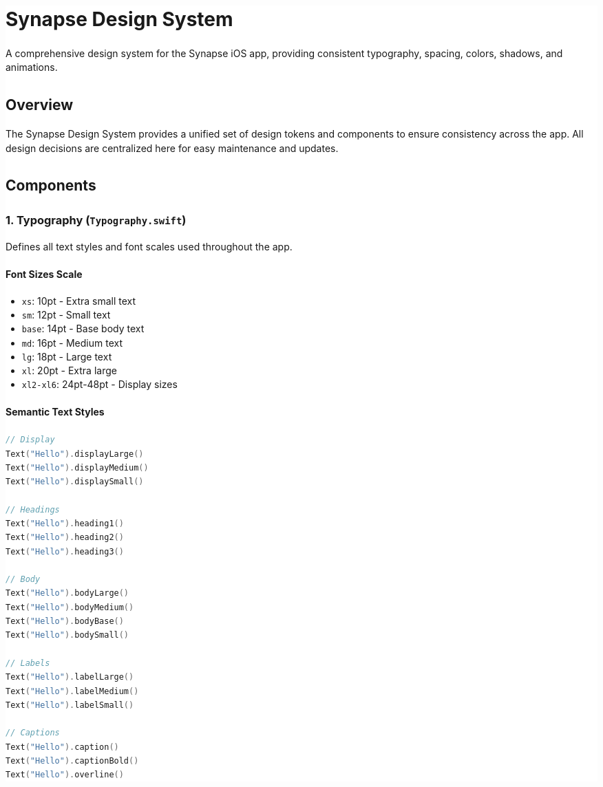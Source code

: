 # Synapse Design System

A comprehensive design system for the Synapse iOS app, providing consistent typography, spacing, colors, shadows, and animations.

## Overview

The Synapse Design System provides a unified set of design tokens and components to ensure consistency across the app. All design decisions are centralized here for easy maintenance and updates.

## Components

### 1. Typography (`Typography.swift`)

Defines all text styles and font scales used throughout the app.

#### Font Sizes Scale
- `xs`: 10pt - Extra small text
- `sm`: 12pt - Small text
- `base`: 14pt - Base body text
- `md`: 16pt - Medium text
- `lg`: 18pt - Large text
- `xl`: 20pt - Extra large
- `xl2-xl6`: 24pt-48pt - Display sizes

#### Semantic Text Styles
```swift
// Display
Text("Hello").displayLarge()
Text("Hello").displayMedium()
Text("Hello").displaySmall()

// Headings
Text("Hello").heading1()
Text("Hello").heading2()
Text("Hello").heading3()

// Body
Text("Hello").bodyLarge()
Text("Hello").bodyMedium()
Text("Hello").bodyBase()
Text("Hello").bodySmall()

// Labels
Text("Hello").labelLarge()
Text("Hello").labelMedium()
Text("Hello").labelSmall()

// Captions
Text("Hello").caption()
Text("Hello").captionBold()
Text("Hello").overline()
```
